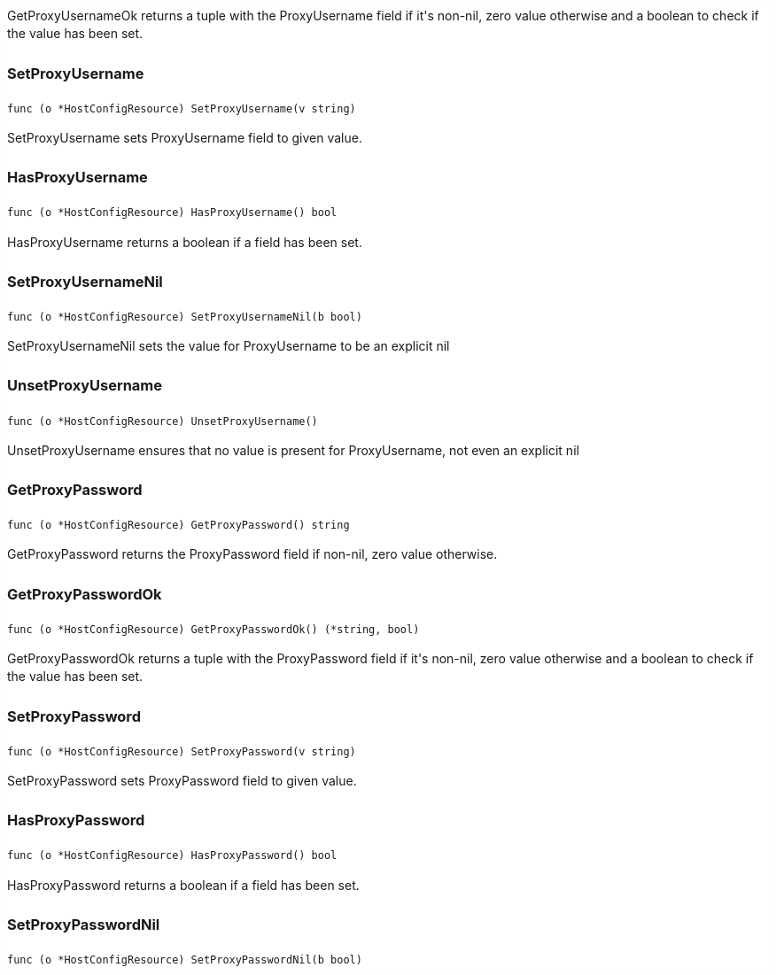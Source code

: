 GetProxyUsernameOk returns a tuple with the ProxyUsername field if it's non-nil, zero value otherwise
and a boolean to check if the value has been set.

### SetProxyUsername

`func (o *HostConfigResource) SetProxyUsername(v string)`

SetProxyUsername sets ProxyUsername field to given value.

### HasProxyUsername

`func (o *HostConfigResource) HasProxyUsername() bool`

HasProxyUsername returns a boolean if a field has been set.

### SetProxyUsernameNil

`func (o *HostConfigResource) SetProxyUsernameNil(b bool)`

 SetProxyUsernameNil sets the value for ProxyUsername to be an explicit nil

### UnsetProxyUsername
`func (o *HostConfigResource) UnsetProxyUsername()`

UnsetProxyUsername ensures that no value is present for ProxyUsername, not even an explicit nil
### GetProxyPassword

`func (o *HostConfigResource) GetProxyPassword() string`

GetProxyPassword returns the ProxyPassword field if non-nil, zero value otherwise.

### GetProxyPasswordOk

`func (o *HostConfigResource) GetProxyPasswordOk() (*string, bool)`

GetProxyPasswordOk returns a tuple with the ProxyPassword field if it's non-nil, zero value otherwise
and a boolean to check if the value has been set.

### SetProxyPassword

`func (o *HostConfigResource) SetProxyPassword(v string)`

SetProxyPassword sets ProxyPassword field to given value.

### HasProxyPassword

`func (o *HostConfigResource) HasProxyPassword() bool`

HasProxyPassword returns a boolean if a field has been set.

### SetProxyPasswordNil

`func (o *HostConfigResource) SetProxyPasswordNil(b bool)`

